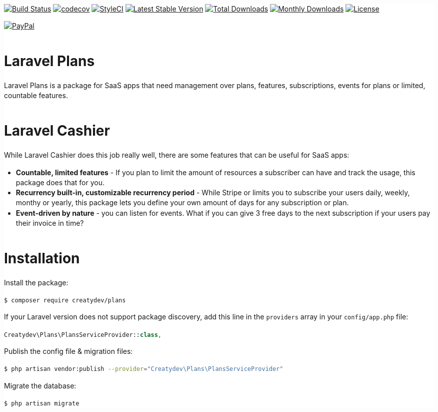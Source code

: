 [![Build Status](https://travis-ci.org/Creatydev/plans.svg?branch=master)](https://travis-ci.org/Creatydev/plans)
[![codecov](https://codecov.io/gh/Creatydev/plans/branch/master/graph/badge.svg)](https://codecov.io/gh/Creatydev/plans/branch/master)
[![StyleCI](https://github.styleci.io/repos/138162161/shield?branch=master)](https://github.styleci.io/repos/138162161)
[![Latest Stable Version](https://poser.pugx.org/Creatydev/plans/v/stable)](https://packagist.org/packages/Creatydev/plans)
[![Total Downloads](https://poser.pugx.org/Creatydev/plans/downloads)](https://packagist.org/packages/Creatydev/plans)
[![Monthly Downloads](https://poser.pugx.org/Creatydev/plans/d/monthly)](https://packagist.org/packages/Creatydev/plans)
[![License](https://poser.pugx.org/Creatydev/plans/license)](https://packagist.org/packages/Creatydev/plans)

[![PayPal](https://img.shields.io/badge/PayPal-donate-blue.svg)](https://paypal.me/)

# Laravel Plans
Laravel Plans is a package for SaaS apps that need management over plans, features, subscriptions, events for plans or limited, countable features.

# Laravel Cashier
While Laravel Cashier does this job really well, there are some features that can be useful for SaaS apps:
* **Countable, limited features** - If you plan to limit the amount of resources a subscriber can have and track the usage, this package does that for you.
* **Recurrency built-in, customizable recurrency period** - While Stripe or limits you to subscribe your users daily, weekly, monthy or yearly, this package lets you define your own amount of days for any subscription or plan.
* **Event-driven by nature** - you can listen for events. What if you can give 3 free days to the next subscription if your users pay their invoice in time?

# Installation
Install the package:
```bash
$ composer require creatydev/plans
```

If your Laravel version does not support package discovery, add this line in the `providers` array in your `config/app.php` file:
```php
Creatydev\Plans\PlansServiceProvider::class,
```

Publish the config file & migration files:
```bash
$ php artisan vendor:publish --provider="Creatydev\Plans\PlansServiceProvider"
```

Migrate the database:
```bash
$ php artisan migrate
```
